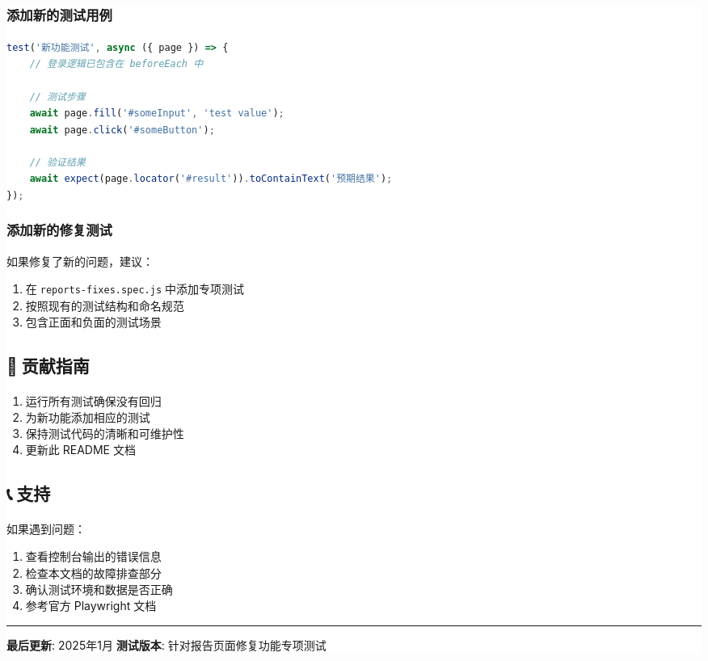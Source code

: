 ### 添加新的测试用例
```javascript
test('新功能测试', async ({ page }) => {
    // 登录逻辑已包含在 beforeEach 中

    // 测试步骤
    await page.fill('#someInput', 'test value');
    await page.click('#someButton');

    // 验证结果
    await expect(page.locator('#result')).toContainText('预期结果');
});
```

### 添加新的修复测试
如果修复了新的问题，建议：
1. 在 `reports-fixes.spec.js` 中添加专项测试
2. 按照现有的测试结构和命名规范
3. 包含正面和负面的测试场景

## 🤝 贡献指南

1. 运行所有测试确保没有回归
2. 为新功能添加相应的测试
3. 保持测试代码的清晰和可维护性
4. 更新此 README 文档

## 📞 支持

如果遇到问题：
1. 查看控制台输出的错误信息
2. 检查本文档的故障排查部分
3. 确认测试环境和数据是否正确
4. 参考官方 Playwright 文档

---

**最后更新**: 2025年1月
**测试版本**: 针对报告页面修复功能专项测试